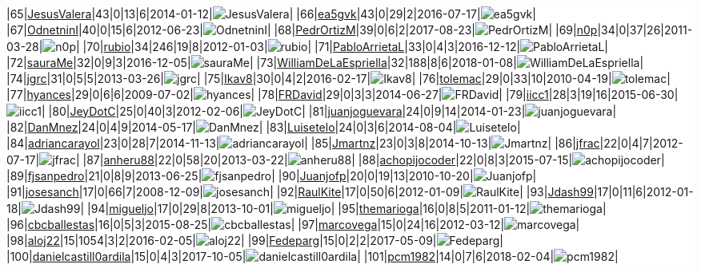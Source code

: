 |65|[JesusValera](https://github.com/JesusValera)|43|0|13|6|2014-01-12|![JesusValera](https://avatars2.githubusercontent.com/u/6381924)|
|66|[ea5gvk](https://github.com/ea5gvk)|43|0|29|2|2016-07-17|![ea5gvk](https://avatars0.githubusercontent.com/u/20498935)|
|67|[OdnetninI](https://github.com/OdnetninI)|40|0|15|6|2012-06-23|![OdnetninI](https://avatars2.githubusercontent.com/u/1885102)|
|68|[PedrOrtizM](https://github.com/PedrOrtizM)|39|0|6|2|2017-08-23|![PedrOrtizM](https://avatars3.githubusercontent.com/u/31294096)|
|69|[n0p](https://github.com/n0p)|34|0|37|26|2011-03-28|![n0p](https://avatars2.githubusercontent.com/u/694879)|
|70|[rubio](https://github.com/rubio)|34|246|19|8|2012-01-03|![rubio](https://avatars3.githubusercontent.com/u/1300882)|
|71|[PabloArrietaL](https://github.com/PabloArrietaL)|33|0|4|3|2016-12-12|![PabloArrietaL](https://avatars2.githubusercontent.com/u/24515451)|
|72|[sauraMe](https://github.com/sauraMe)|32|0|9|3|2016-12-05|![sauraMe](https://avatars1.githubusercontent.com/u/24399112)|
|73|[WilliamDeLaEspriella](https://github.com/WilliamDeLaEspriella)|32|188|8|6|2018-01-08|![WilliamDeLaEspriella](https://avatars3.githubusercontent.com/u/35239115)|
|74|[jgrc](https://github.com/jgrc)|31|0|5|5|2013-03-26|![jgrc](https://avatars1.githubusercontent.com/u/3973079)|
|75|[Ikav8](https://github.com/Ikav8)|30|0|4|2|2016-02-17|![Ikav8](https://avatars0.githubusercontent.com/u/17303662)|
|76|[tolemac](https://github.com/tolemac)|29|0|33|10|2010-04-19|![tolemac](https://avatars3.githubusercontent.com/u/247167)|
|77|[hyances](https://github.com/hyances)|29|0|6|6|2009-07-02|![hyances](https://avatars3.githubusercontent.com/u/100907)|
|78|[FRDavid](https://github.com/FRDavid)|29|0|3|3|2014-06-27|![FRDavid](https://avatars1.githubusercontent.com/u/8007584)|
|79|[iicc1](https://github.com/iicc1)|28|3|19|16|2015-06-30|![iicc1](https://avatars2.githubusercontent.com/u/13121233)|
|80|[JeyDotC](https://github.com/JeyDotC)|25|0|40|3|2012-02-06|![JeyDotC](https://avatars3.githubusercontent.com/u/1413536)|
|81|[juanjoguevara](https://github.com/juanjoguevara)|24|0|9|14|2014-01-23|![juanjoguevara](https://avatars3.githubusercontent.com/u/6479539)|
|82|[DanMnez](https://github.com/DanMnez)|24|0|4|9|2014-05-17|![DanMnez](https://avatars2.githubusercontent.com/u/7613107)|
|83|[Luisetelo](https://github.com/Luisetelo)|24|0|3|6|2014-08-04|![Luisetelo](https://avatars0.githubusercontent.com/u/8354589)|
|84|[adriancarayol](https://github.com/adriancarayol)|23|0|28|7|2014-11-13|![adriancarayol](https://avatars1.githubusercontent.com/u/9716490)|
|85|[Jmartnz](https://github.com/Jmartnz)|23|0|3|8|2014-10-13|![Jmartnz](https://avatars2.githubusercontent.com/u/9195159)|
|86|[jfrac](https://github.com/jfrac)|22|0|4|7|2012-07-17|![jfrac](https://avatars0.githubusercontent.com/u/1990245)|
|87|[anheru88](https://github.com/anheru88)|22|0|58|20|2013-03-22|![anheru88](https://avatars1.githubusercontent.com/u/3945572)|
|88|[achopijocoder](https://github.com/achopijocoder)|22|0|8|3|2015-07-15|![achopijocoder](https://avatars1.githubusercontent.com/u/13352070)|
|89|[fjsanpedro](https://github.com/fjsanpedro)|21|0|8|9|2013-06-25|![fjsanpedro](https://avatars0.githubusercontent.com/u/4815974)|
|90|[Juanjofp](https://github.com/Juanjofp)|20|0|19|13|2010-10-20|![Juanjofp](https://avatars3.githubusercontent.com/u/446496)|
|91|[josesanch](https://github.com/josesanch)|17|0|66|7|2008-12-09|![josesanch](https://avatars2.githubusercontent.com/u/39249)|
|92|[RaulKite](https://github.com/RaulKite)|17|0|50|6|2012-01-09|![RaulKite](https://avatars2.githubusercontent.com/u/1314992)|
|93|[Jdash99](https://github.com/Jdash99)|17|0|11|6|2012-01-18|![Jdash99](https://avatars0.githubusercontent.com/u/1348365)|
|94|[migueljo](https://github.com/migueljo)|17|0|29|8|2013-10-01|![migueljo](https://avatars3.githubusercontent.com/u/5588808)|
|95|[themarioga](https://github.com/themarioga)|16|0|8|5|2011-01-12|![themarioga](https://avatars3.githubusercontent.com/u/559767)|
|96|[cbcballestas](https://github.com/cbcballestas)|16|0|5|3|2015-08-25|![cbcballestas](https://avatars2.githubusercontent.com/u/13966620)|
|97|[marcovega](https://github.com/marcovega)|15|0|24|16|2012-03-12|![marcovega](https://avatars2.githubusercontent.com/u/1530214)|
|98|[aloj22](https://github.com/aloj22)|15|1054|3|2|2016-02-05|![aloj22](https://avatars3.githubusercontent.com/u/17088864)|
|99|[Fedeparg](https://github.com/Fedeparg)|15|0|2|2|2017-05-09|![Fedeparg](https://avatars0.githubusercontent.com/u/28566295)|
|100|[danielcastill0ardila](https://github.com/danielcastill0ardila)|15|0|4|3|2017-10-05|![danielcastill0ardila](https://avatars2.githubusercontent.com/u/32552328)|
|101|[pcm1982](https://github.com/pcm1982)|14|0|7|6|2018-02-04|![pcm1982](https://avatars3.githubusercontent.com/u/36140901)|